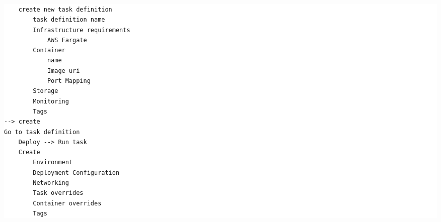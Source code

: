         create new task definition
            task definition name
            Infrastructure requirements
                AWS Fargate
            Container
                name
                Image uri
                Port Mapping
            Storage
            Monitoring
            Tags
    --> create
    Go to task definition
        Deploy --> Run task
        Create
            Environment
            Deployment Configuration
            Networking
            Task overrides
            Container overrides
            Tags
            

                
        
        
            
                
        
        